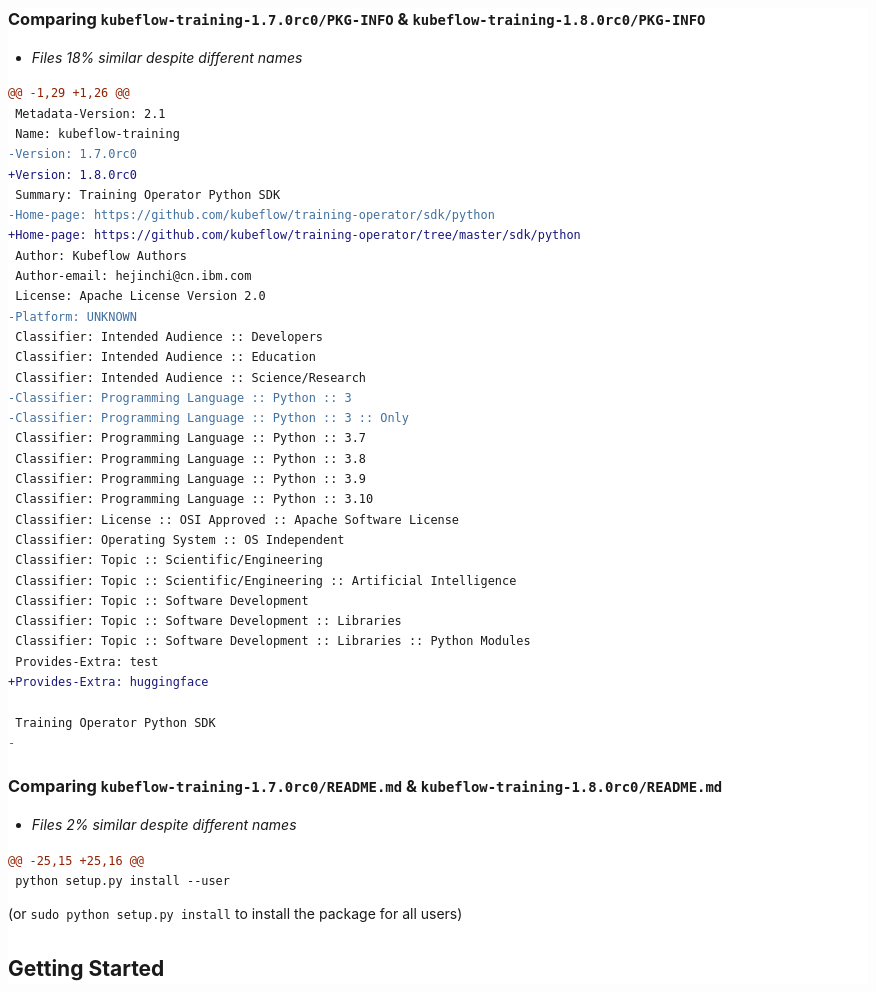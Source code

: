 ### Comparing `kubeflow-training-1.7.0rc0/PKG-INFO` & `kubeflow-training-1.8.0rc0/PKG-INFO`

 * *Files 18% similar despite different names*

```diff
@@ -1,29 +1,26 @@
 Metadata-Version: 2.1
 Name: kubeflow-training
-Version: 1.7.0rc0
+Version: 1.8.0rc0
 Summary: Training Operator Python SDK
-Home-page: https://github.com/kubeflow/training-operator/sdk/python
+Home-page: https://github.com/kubeflow/training-operator/tree/master/sdk/python
 Author: Kubeflow Authors
 Author-email: hejinchi@cn.ibm.com
 License: Apache License Version 2.0
-Platform: UNKNOWN
 Classifier: Intended Audience :: Developers
 Classifier: Intended Audience :: Education
 Classifier: Intended Audience :: Science/Research
-Classifier: Programming Language :: Python :: 3
-Classifier: Programming Language :: Python :: 3 :: Only
 Classifier: Programming Language :: Python :: 3.7
 Classifier: Programming Language :: Python :: 3.8
 Classifier: Programming Language :: Python :: 3.9
 Classifier: Programming Language :: Python :: 3.10
 Classifier: License :: OSI Approved :: Apache Software License
 Classifier: Operating System :: OS Independent
 Classifier: Topic :: Scientific/Engineering
 Classifier: Topic :: Scientific/Engineering :: Artificial Intelligence
 Classifier: Topic :: Software Development
 Classifier: Topic :: Software Development :: Libraries
 Classifier: Topic :: Software Development :: Libraries :: Python Modules
 Provides-Extra: test
+Provides-Extra: huggingface
 
 Training Operator Python SDK
-
```

### Comparing `kubeflow-training-1.7.0rc0/README.md` & `kubeflow-training-1.8.0rc0/README.md`

 * *Files 2% similar despite different names*

```diff
@@ -25,15 +25,16 @@
 python setup.py install --user
 ```
 (or `sudo python setup.py install` to install the package for all users)
 
 
 ## Getting Started
 